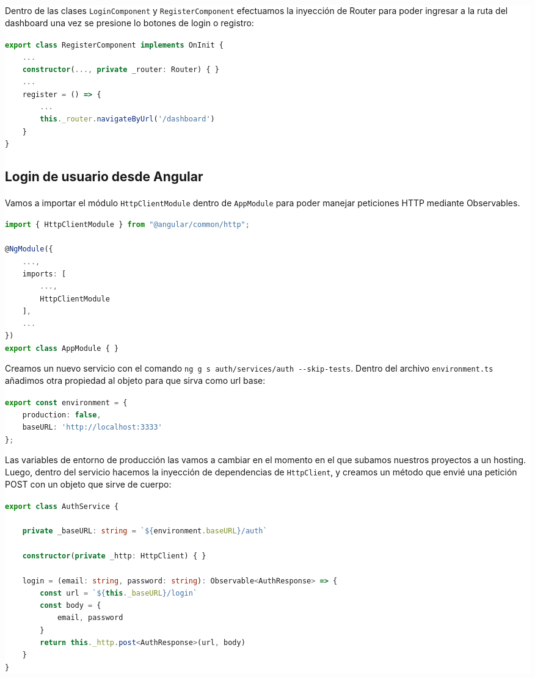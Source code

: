 Dentro de las clases `LoginComponent` y `RegisterComponent` efectuamos la inyección de Router para poder ingresar a la ruta del dashboard una vez se presione lo botones de login o registro:

```ts
export class RegisterComponent implements OnInit {
    ...
    constructor(..., private _router: Router) { }
    ...
    register = () => {
        ...
        this._router.navigateByUrl('/dashboard')
    }
}
```

## Login de usuario desde Angular

Vamos a importar el módulo `HttpClientModule` dentro de `AppModule` para poder manejar peticiones HTTP mediante Observables.

```ts
import { HttpClientModule } from "@angular/common/http";

@NgModule({
    ...,
    imports: [
        ...,
        HttpClientModule
    ],
    ...
})
export class AppModule { }
```

Creamos un nuevo servicio con el comando `ng g s auth/services/auth --skip-tests`. Dentro del archivo `environment.ts` añadimos otra propiedad al objeto para que sirva como url base:

```ts
export const environment = {
    production: false,
    baseURL: 'http://localhost:3333'
};
```

Las variables de entorno de producción las vamos a cambiar en el momento en el que subamos nuestros proyectos a un hosting. Luego, dentro del servicio hacemos la inyección de dependencias de `HttpClient`, y creamos un método que envié una petición POST con un objeto que sirve de cuerpo:

```ts
export class AuthService {

    private _baseURL: string = `${environment.baseURL}/auth`

    constructor(private _http: HttpClient) { }

    login = (email: string, password: string): Observable<AuthResponse> => {
        const url = `${this._baseURL}/login`
        const body = {
            email, password
        }
        return this._http.post<AuthResponse>(url, body)
    }
}
```
